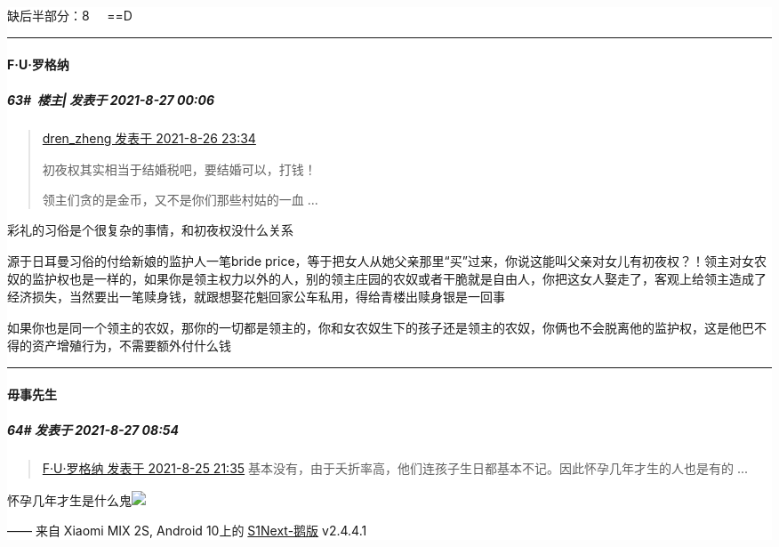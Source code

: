 缺后半部分：8     ==D




*****

####  F·U·罗格纳  
##### 63#         楼主| 发表于 2021-8-27 00:06


<blockquote><a href="httphttps://bbs.saraba1st.com/2b/forum.php?mod=redirect&amp;goto=findpost&amp;pid=52519941&amp;ptid=2022719" target="_blank">dren_zheng 发表于 2021-8-26 23:34</a>

初夜权其实相当于结婚税吧，要结婚可以，打钱！

领主们贪的是金币，又不是你们那些村姑的一血 ...</blockquote>
彩礼的习俗是个很复杂的事情，和初夜权没什么关系


源于日耳曼习俗的付给新娘的监护人一笔bride price，等于把女人从她父亲那里“买”过来，你说这能叫父亲对女儿有初夜权？！领主对女农奴的监护权也是一样的，如果你是领主权力以外的人，别的领主庄园的农奴或者干脆就是自由人，你把这女人娶走了，客观上给领主造成了经济损失，当然要出一笔赎身钱，就跟想娶花魁回家公车私用，得给青楼出赎身银是一回事


如果你也是同一个领主的农奴，那你的一切都是领主的，你和女农奴生下的孩子还是领主的农奴，你俩也不会脱离他的监护权，这是他巴不得的资产增殖行为，不需要额外付什么钱




*****

####  毋事先生  
##### 64#       发表于 2021-8-27 08:54


<blockquote><a href="httphttps://bbs.saraba1st.com/2b/forum.php?mod=redirect&amp;goto=findpost&amp;pid=52506471&amp;ptid=2022719" target="_blank">F·U·罗格纳 发表于 2021-8-25 21:35</a>
基本没有，由于夭折率高，他们连孩子生日都基本不记。因此怀孕几年才生的人也是有的 ...</blockquote>
怀孕几年才生是什么鬼<img src="https://static.saraba1st.com/image/smiley/face2017/068.png" referrerpolicy="no-referrer">

—— 来自 Xiaomi MIX 2S, Android 10上的 [S1Next-鹅版](https://github.com/ykrank/S1-Next/releases) v2.4.4.1


